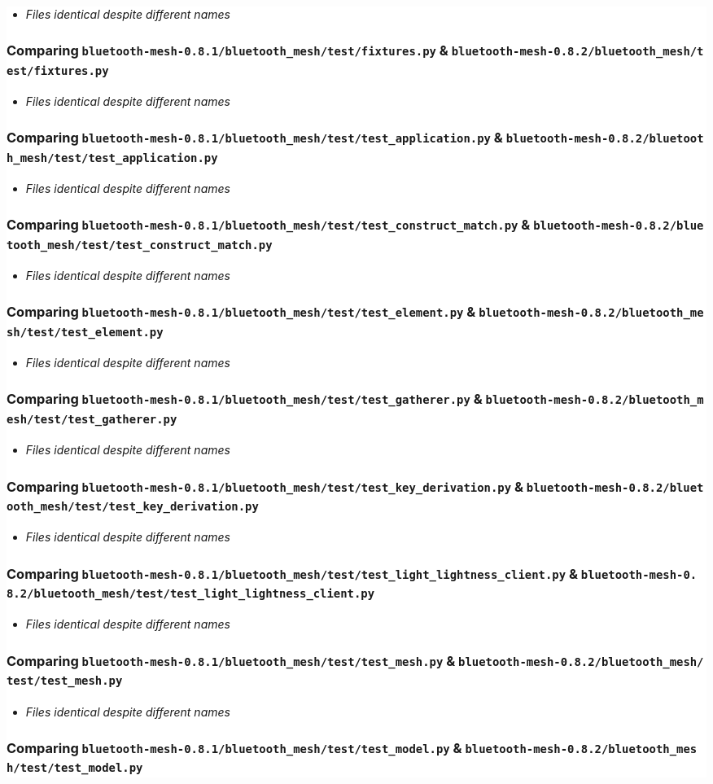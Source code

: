  * *Files identical despite different names*

### Comparing `bluetooth-mesh-0.8.1/bluetooth_mesh/test/fixtures.py` & `bluetooth-mesh-0.8.2/bluetooth_mesh/test/fixtures.py`

 * *Files identical despite different names*

### Comparing `bluetooth-mesh-0.8.1/bluetooth_mesh/test/test_application.py` & `bluetooth-mesh-0.8.2/bluetooth_mesh/test/test_application.py`

 * *Files identical despite different names*

### Comparing `bluetooth-mesh-0.8.1/bluetooth_mesh/test/test_construct_match.py` & `bluetooth-mesh-0.8.2/bluetooth_mesh/test/test_construct_match.py`

 * *Files identical despite different names*

### Comparing `bluetooth-mesh-0.8.1/bluetooth_mesh/test/test_element.py` & `bluetooth-mesh-0.8.2/bluetooth_mesh/test/test_element.py`

 * *Files identical despite different names*

### Comparing `bluetooth-mesh-0.8.1/bluetooth_mesh/test/test_gatherer.py` & `bluetooth-mesh-0.8.2/bluetooth_mesh/test/test_gatherer.py`

 * *Files identical despite different names*

### Comparing `bluetooth-mesh-0.8.1/bluetooth_mesh/test/test_key_derivation.py` & `bluetooth-mesh-0.8.2/bluetooth_mesh/test/test_key_derivation.py`

 * *Files identical despite different names*

### Comparing `bluetooth-mesh-0.8.1/bluetooth_mesh/test/test_light_lightness_client.py` & `bluetooth-mesh-0.8.2/bluetooth_mesh/test/test_light_lightness_client.py`

 * *Files identical despite different names*

### Comparing `bluetooth-mesh-0.8.1/bluetooth_mesh/test/test_mesh.py` & `bluetooth-mesh-0.8.2/bluetooth_mesh/test/test_mesh.py`

 * *Files identical despite different names*

### Comparing `bluetooth-mesh-0.8.1/bluetooth_mesh/test/test_model.py` & `bluetooth-mesh-0.8.2/bluetooth_mesh/test/test_model.py`
